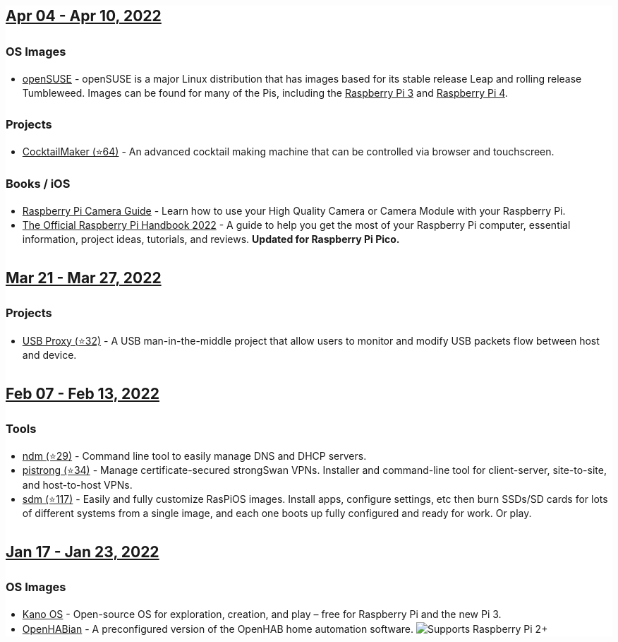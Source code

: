 ## [Apr 04 - Apr 10, 2022](/content/2022/14/README.md)

### OS Images

*   [openSUSE](https://en.opensuse.org/HCL:Raspberry_Pi) - openSUSE is a major Linux distribution that has images based for its stable release Leap and rolling release Tumbleweed. Images can be found for many of the Pis, including the [Raspberry Pi 3](https://en.opensuse.org/HCL:Raspberry_Pi3) and [Raspberry Pi 4](https://en.opensuse.org/HCL:Raspberry_Pi4).

### Projects

*   [CocktailMaker (⭐64)](https://github.com/alex9849/pi-cocktail-maker) - An advanced cocktail making machine that can be controlled via browser and touchscreen.

### Books / iOS

*   [Raspberry Pi Camera Guide](https://magpi.raspberrypi.com/books/camera-guide) - Learn how to use your High Quality Camera or Camera Module with your Raspberry Pi.
*   [The Official Raspberry Pi Handbook 2022](https://magpi.raspberrypi.com/books/handbook-2022) - A guide to help you get the most of your Raspberry Pi computer, essential information, project ideas, tutorials, and reviews. **Updated for Raspberry Pi Pico.**

## [Mar 21 - Mar 27, 2022](/content/2022/12/README.md)

### Projects

*   [USB Proxy (⭐32)](https://github.com/AristoChen/usb-proxy) - A USB man-in-the-middle project that allow users to monitor and modify USB packets flow between host and device.

## [Feb 07 - Feb 13, 2022](/content/2022/6/README.md)

### Tools

*   [ndm (⭐29)](https://github.com/gitbls/ndm) - Command line tool to easily manage DNS and DHCP servers.
*   [pistrong (⭐34)](https://github.com/gitbls/pistrong) - Manage certificate-secured strongSwan VPNs. Installer and command-line tool for client-server, site-to-site, and host-to-host VPNs.
*   [sdm (⭐117)](https://github.com/gitbls/sdm) - Easily and fully customize RasPiOS images. Install apps, configure settings, etc then burn SSDs/SD cards for lots of different systems from a single image, and each one boots up fully configured and ready for work. Or play.

## [Jan 17 - Jan 23, 2022](/content/2022/3/README.md)

### OS Images

*   [Kano OS](https://help.kano.me/hc/en-us/articles/360001063620-How-to-Install-Reinstall-Kano-OS-for-Raspberry-Pi) - Open-source OS for exploration, creation, and play – free for Raspberry Pi and the new Pi 3.
*   [OpenHABian](https://www.openhab.org/docs/installation/openhabian.html) - A preconfigured version of the OpenHAB home automation software. ![Supports Raspberry Pi 2+](https://github.com/thibmaek/awesome-raspberry-pi/raw/master/media/badges/rpi-2+.png)
